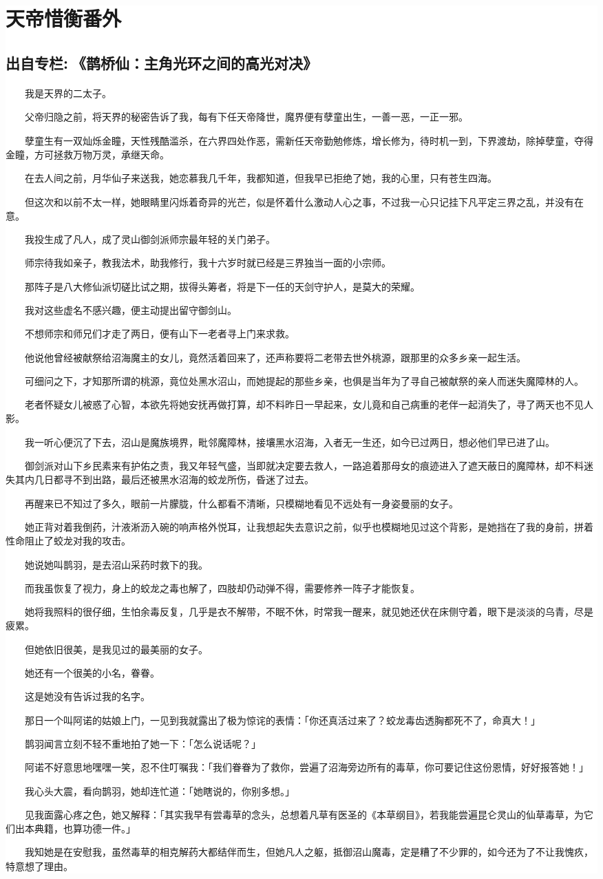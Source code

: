 # 天帝惜衡番外  
## 出自专栏: 《鹊桥仙：主角光环之间的高光对决》  
&emsp;&emsp;我是天界的二太子。  
  
&emsp;&emsp;父帝归隐之前，将天界的秘密告诉了我，每有下任天帝降世，魔界便有孽童出生，一善一恶，一正一邪。  
  
&emsp;&emsp;孽童生有一双灿烁金瞳，天性残酷滥杀，在六界四处作恶，需新任天帝勤勉修炼，增长修为，待时机一到，下界渡劫，除掉孽童，夺得金瞳，方可拯救万物万灵，承继天命。  
  
&emsp;&emsp;在去人间之前，月华仙子来送我，她恋慕我几千年，我都知道，但我早已拒绝了她，我的心里，只有苍生四海。  
  
&emsp;&emsp;但这次和以前不太一样，她眼睛里闪烁着奇异的光芒，似是怀着什么激动人心之事，不过我一心只记挂下凡平定三界之乱，并没有在意。  
  
&emsp;&emsp;我投生成了凡人，成了灵山御剑派师宗最年轻的关门弟子。  
  
&emsp;&emsp;师宗待我如亲子，教我法术，助我修行，我十六岁时就已经是三界独当一面的小宗师。  
  
&emsp;&emsp;那阵子是八大修仙派切磋比试之期，拔得头筹者，将是下一任的天剑守护人，是莫大的荣耀。  
  
&emsp;&emsp;我对这些虚名不感兴趣，便主动提出留守御剑山。  
  
&emsp;&emsp;不想师宗和师兄们才走了两日，便有山下一老者寻上门来求救。  
  
&emsp;&emsp;他说他曾经被献祭给沼海魔主的女儿，竟然活着回来了，还声称要将二老带去世外桃源，跟那里的众多乡亲一起生活。  
  
&emsp;&emsp;可细问之下，才知那所谓的桃源，竟位处黑水沼山，而她提起的那些乡亲，也俱是当年为了寻自己被献祭的亲人而迷失魔障林的人。  
  
&emsp;&emsp;老者怀疑女儿被惑了心智，本欲先将她安抚再做打算，却不料昨日一早起来，女儿竟和自己病重的老伴一起消失了，寻了两天也不见人影。  
  
&emsp;&emsp;我一听心便沉了下去，沼山是魔族境界，毗邻魔障林，接壤黑水沼海，入者无一生还，如今已过两日，想必他们早已进了山。  
  
&emsp;&emsp;御剑派对山下乡民素来有护佑之责，我又年轻气盛，当即就决定要去救人，一路追着那母女的痕迹进入了遮天蔽日的魔障林，却不料迷失其内几日都寻不到出路，最后还被黑水沼海的蛟龙所伤，昏迷了过去。  
  
&emsp;&emsp;再醒来已不知过了多久，眼前一片朦胧，什么都看不清晰，只模糊地看见不远处有一身姿曼丽的女子。  
  
&emsp;&emsp;她正背对着我倒药，汁液淅沥入碗的响声格外悦耳，让我想起失去意识之前，似乎也模糊地见过这个背影，是她挡在了我的身前，拼着性命阻止了蛟龙对我的攻击。  
  
&emsp;&emsp;她说她叫鹊羽，是去沼山采药时救下的我。  
  
&emsp;&emsp;而我虽恢复了视力，身上的蛟龙之毒也解了，四肢却仍动弹不得，需要修养一阵子才能恢复。  
  
&emsp;&emsp;她将我照料的很仔细，生怕余毒反复，几乎是衣不解带，不眠不休，时常我一醒来，就见她还伏在床侧守着，眼下是淡淡的乌青，尽是疲累。  
  
&emsp;&emsp;但她依旧很美，是我见过的最美丽的女子。  
  
&emsp;&emsp;她还有一个很美的小名，眷眷。  
  
&emsp;&emsp;这是她没有告诉过我的名字。  
  
&emsp;&emsp;那日一个叫阿诺的姑娘上门，一见到我就露出了极为惊诧的表情：「你还真活过来了？蛟龙毒齿透胸都死不了，命真大！」  
  
&emsp;&emsp;鹊羽闻言立刻不轻不重地拍了她一下：「怎么说话呢？」  
  
&emsp;&emsp;阿诺不好意思地嘿嘿一笑，忍不住叮嘱我：「我们眷眷为了救你，尝遍了沼海旁边所有的毒草，你可要记住这份恩情，好好报答她！」  
  
&emsp;&emsp;我心头大震，看向鹊羽，她却连忙道：「她瞎说的，你别多想。」  
  
&emsp;&emsp;见我面露心疼之色，她又解释：「其实我早有尝毒草的念头，总想着凡草有医圣的《本草纲目》，若我能尝遍昆仑灵山的仙草毒草，为它们出本典籍，也算功德一件。」  
  
&emsp;&emsp;我知她是在安慰我，虽然毒草的相克解药大都结伴而生，但她凡人之躯，抵御沼山魔毒，定是糟了不少罪的，如今还为了不让我愧疚，特意想了理由。  
  